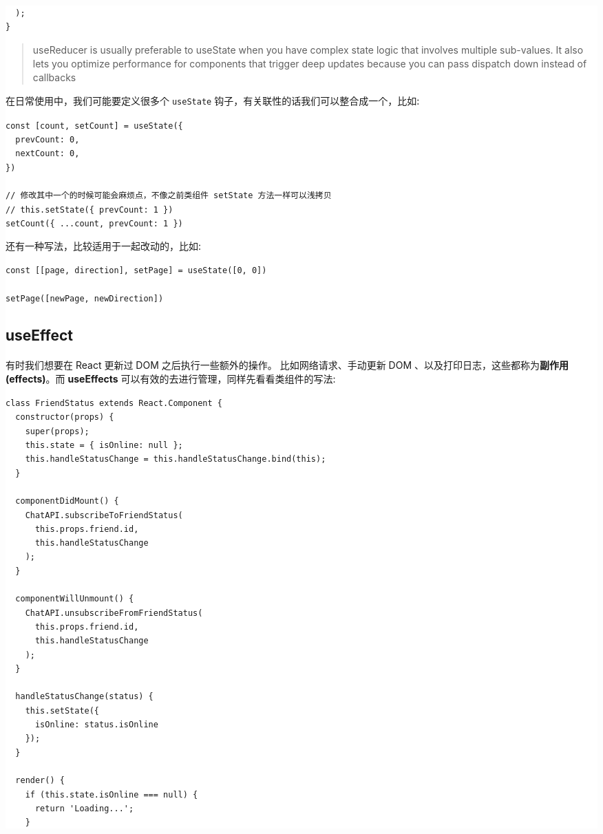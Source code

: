 ```JSX
  );
}
```

> useReducer is usually preferable to useState when you have complex state logic that involves multiple sub-values. It also lets you optimize performance for components that trigger deep updates because you can pass dispatch down instead of callbacks

在日常使用中，我们可能要定义很多个 `useState` 钩子，有关联性的话我们可以整合成一个，比如:

```JS
const [count, setCount] = useState({
  prevCount: 0,
  nextCount: 0,
})

// 修改其中一个的时候可能会麻烦点，不像之前类组件 setState 方法一样可以浅拷贝
// this.setState({ prevCount: 1 })
setCount({ ...count, prevCount: 1 })
```

还有一种写法，比较适用于一起改动的，比如:

```JS
const [[page, direction], setPage] = useState([0, 0])

setPage([newPage, newDirection])
```

## useEffect

有时我们想要在 React 更新过 DOM 之后执行一些额外的操作。 比如网络请求、手动更新 DOM 、以及打印日志，这些都称为**副作用(effects)**。而 **useEffects** 可以有效的去进行管理，同样先看看类组件的写法:

```JSX
class FriendStatus extends React.Component {
  constructor(props) {
    super(props);
    this.state = { isOnline: null };
    this.handleStatusChange = this.handleStatusChange.bind(this);
  }

  componentDidMount() {
    ChatAPI.subscribeToFriendStatus(
      this.props.friend.id,
      this.handleStatusChange
    );
  }

  componentWillUnmount() {
    ChatAPI.unsubscribeFromFriendStatus(
      this.props.friend.id,
      this.handleStatusChange
    );
  }

  handleStatusChange(status) {
    this.setState({
      isOnline: status.isOnline
    });
  }

  render() {
    if (this.state.isOnline === null) {
      return 'Loading...';
    }
```